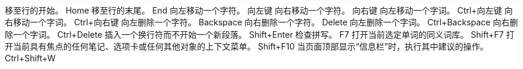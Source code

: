 <td>移至行的开始。</td>
<td>Home</td>
</tr>
<tr class="even">
<td>移至行的末尾。</td>
<td>End</td>
</tr>
<tr class="odd">
<td>向左移动一个字符。</td>
<td>向左键</td>
</tr>
<tr class="even">
<td>向右移动一个字符。</td>
<td>向右键</td>
</tr>
<tr class="odd">
<td>向左移动一个字词。</td>
<td>Ctrl+向左键</td>
</tr>
<tr class="even">
<td>向右移动一个字词。</td>
<td>Ctrl+向右键</td>
</tr>
<tr class="odd">
<td>向左删除一个字符。</td>
<td>Backspace</td>
</tr>
<tr class="even">
<td>向右删除一个字符。</td>
<td>Delete</td>
</tr>
<tr class="odd">
<td>向左删除一个字词。</td>
<td>Ctrl+Backspace</td>
</tr>
<tr class="even">
<td>向右删除一个字词。</td>
<td>Ctrl+Delete</td>
</tr>
<tr class="odd">
<td>插入一个换行符而不开始一个新段落。</td>
<td>Shift+Enter</td>
</tr>
<tr class="even">
<td>检查拼写。</td>
<td>F7</td>
</tr>
<tr class="odd">
<td>打开当前选定单词的同义词库。</td>
<td>Shift+F7</td>
</tr>
<tr class="even">
<td>打开当前具有焦点的任何笔记、选项卡或任何其他对象的上下文菜单。</td>
<td>Shift+F10</td>
</tr>
<tr class="odd">
<td>当页面顶部显示“信息栏”时，执行其中建议的操作。</td>
<td>Ctrl+Shift+W</td>
</tr>
</tbody>
</table></td>
</tr>
</tbody>
</table>